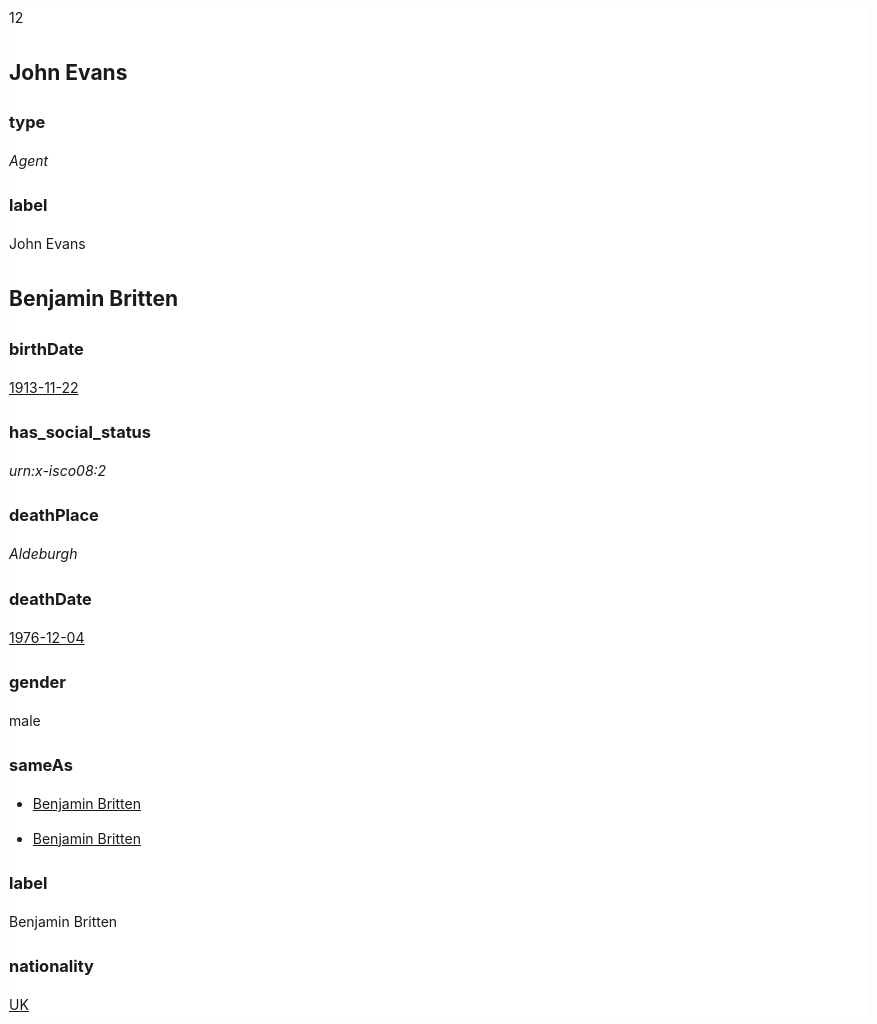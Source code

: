 
12

## John Evans

### type


*Agent*

### label


John Evans

## Benjamin Britten

### birthDate


[1913-11-22](#1913-11-22)

### has_social_status


*urn:x-isco08:2*

### deathPlace


*Aldeburgh*

### deathDate


[1976-12-04](#1976-12-04)

### gender


male

### sameAs

 - [Benjamin Britten](#Benjamin-Britten)

 - [Benjamin Britten](#Benjamin-Britten)

### label


Benjamin Britten

### nationality


[UK](#UK)
